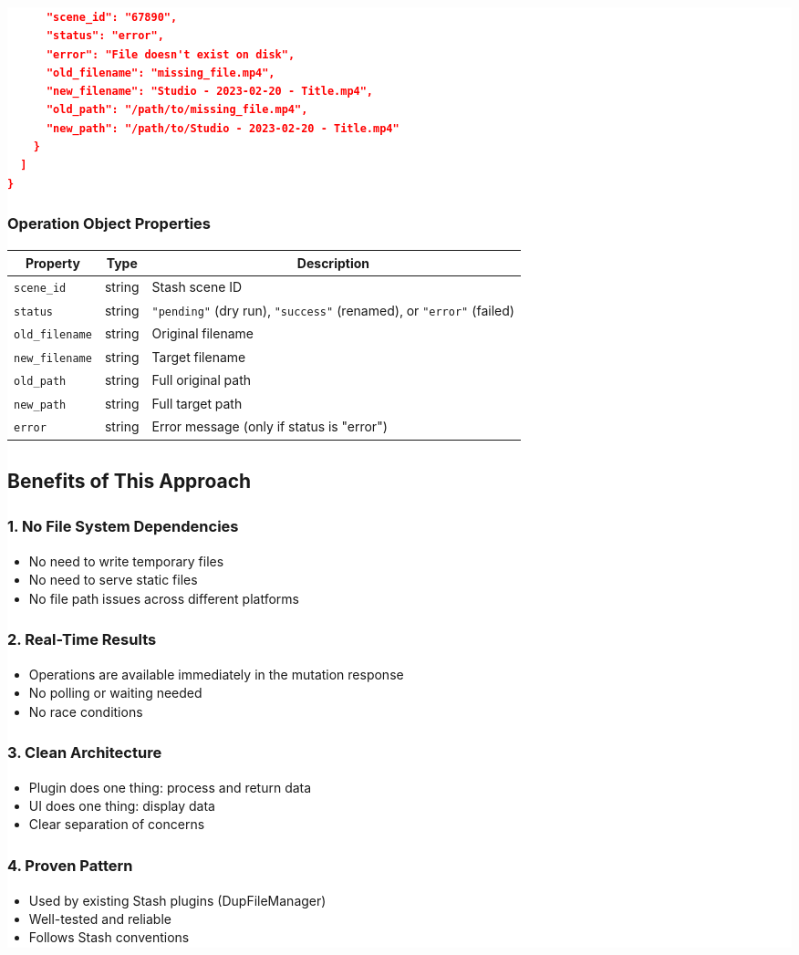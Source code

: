 ```json
      "scene_id": "67890",
      "status": "error",
      "error": "File doesn't exist on disk",
      "old_filename": "missing_file.mp4",
      "new_filename": "Studio - 2023-02-20 - Title.mp4",
      "old_path": "/path/to/missing_file.mp4",
      "new_path": "/path/to/Studio - 2023-02-20 - Title.mp4"
    }
  ]
}
```

### Operation Object Properties

| Property | Type | Description |
|----------|------|-------------|
| `scene_id` | string | Stash scene ID |
| `status` | string | `"pending"` (dry run), `"success"` (renamed), or `"error"` (failed) |
| `old_filename` | string | Original filename |
| `new_filename` | string | Target filename |
| `old_path` | string | Full original path |
| `new_path` | string | Full target path |
| `error` | string | Error message (only if status is "error") |

## Benefits of This Approach

### 1. **No File System Dependencies**
- No need to write temporary files
- No need to serve static files
- No file path issues across different platforms

### 2. **Real-Time Results**
- Operations are available immediately in the mutation response
- No polling or waiting needed
- No race conditions

### 3. **Clean Architecture**
- Plugin does one thing: process and return data
- UI does one thing: display data
- Clear separation of concerns

### 4. **Proven Pattern**
- Used by existing Stash plugins (DupFileManager)
- Well-tested and reliable
- Follows Stash conventions
